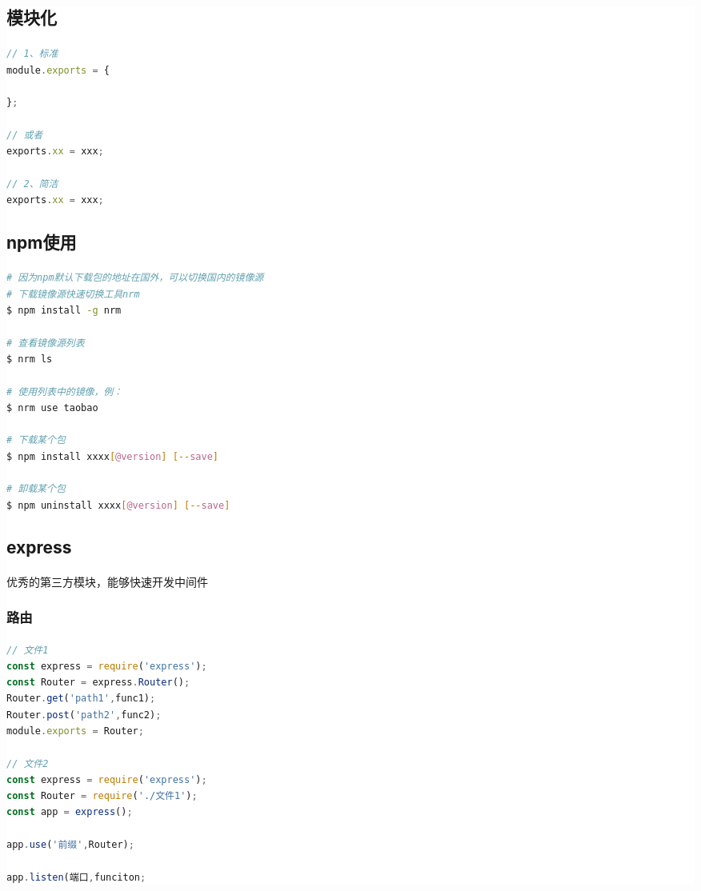 ## 模块化
```js
// 1、标准
module.exports = {

};

// 或者
exports.xx = xxx;

// 2、简洁
exports.xx = xxx;
```

## npm使用
```bash
# 因为npm默认下载包的地址在国外，可以切换国内的镜像源
# 下载镜像源快速切换工具nrm
$ npm install -g nrm

# 查看镜像源列表
$ nrm ls

# 使用列表中的镜像，例：
$ nrm use taobao

# 下载某个包
$ npm install xxxx[@version] [--save]

# 卸载某个包
$ npm uninstall xxxx[@version] [--save]
```

## express
优秀的第三方模块，能够快速开发中间件

### 路由
```js
// 文件1
const express = require('express');
const Router = express.Router();
Router.get('path1',func1);
Router.post('path2',func2);
module.exports = Router;

// 文件2
const express = require('express');
const Router = require('./文件1');
const app = express();

app.use('前缀',Router);

app.listen(端口,funciton;
```
